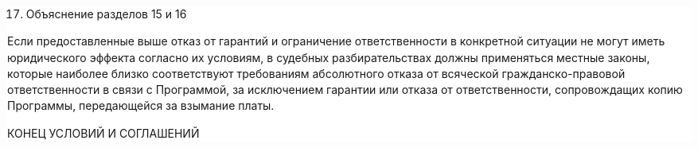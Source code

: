 17. Объяснение разделов 15 и 16

Если предоставленные выше отказ от гарантий и ограничение ответственности в конкретной ситуации не могут иметь юридического эффекта согласно их условиям, в судебных разбирательствах должны применяться местные законы, которые наиболее близко соответствуют требованиям абсолютного отказа от всяческой гражданско-правовой ответственности в связи с Программой, за исключением гарантии или отказа от ответственности, сопровождащих копию Программы, передающейся за взымание платы.

КОНЕЦ УСЛОВИЙ И СОГЛАШЕНИЙ

